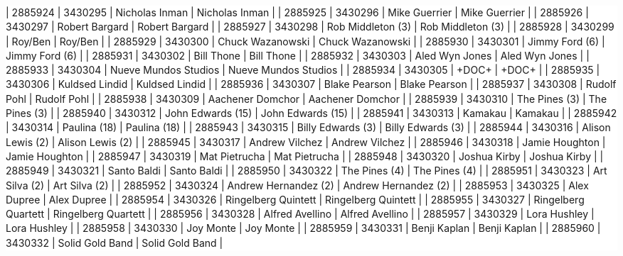 | 2885924 | 3430295 | Nicholas Inman | Nicholas Inman |
| 2885925 | 3430296 | Mike Guerrier | Mike Guerrier |
| 2885926 | 3430297 | Robert Bargard | Robert Bargard |
| 2885927 | 3430298 | Rob Middleton (3) | Rob Middleton (3) |
| 2885928 | 3430299 | Roy/Ben | Roy/Ben |
| 2885929 | 3430300 | Chuck Wazanowski | Chuck Wazanowski |
| 2885930 | 3430301 | Jimmy Ford (6) | Jimmy Ford (6) |
| 2885931 | 3430302 | Bill Thone | Bill Thone |
| 2885932 | 3430303 | Aled Wyn Jones | Aled Wyn Jones |
| 2885933 | 3430304 | Nueve Mundos Studios | Nueve Mundos Studios |
| 2885934 | 3430305 | +DOC+ | +DOC+ |
| 2885935 | 3430306 | Kuldsed Lindid | Kuldsed Lindid |
| 2885936 | 3430307 | Blake Pearson | Blake Pearson |
| 2885937 | 3430308 | Rudolf Pohl | Rudolf Pohl |
| 2885938 | 3430309 | Aachener Domchor | Aachener Domchor |
| 2885939 | 3430310 | The Pines (3) | The Pines (3) |
| 2885940 | 3430312 | John Edwards (15) | John Edwards (15) |
| 2885941 | 3430313 | Kamakau | Kamakau |
| 2885942 | 3430314 | Paulina (18) | Paulina (18) |
| 2885943 | 3430315 | Billy Edwards (3) | Billy Edwards (3) |
| 2885944 | 3430316 | Alison Lewis (2) | Alison Lewis (2) |
| 2885945 | 3430317 | Andrew Vilchez | Andrew Vilchez |
| 2885946 | 3430318 | Jamie Houghton | Jamie Houghton |
| 2885947 | 3430319 | Mat Pietrucha | Mat Pietrucha |
| 2885948 | 3430320 | Joshua Kirby | Joshua Kirby |
| 2885949 | 3430321 | Santo Baldi | Santo Baldi |
| 2885950 | 3430322 | The Pines (4) | The Pines (4) |
| 2885951 | 3430323 | Art Silva (2) | Art Silva (2) |
| 2885952 | 3430324 | Andrew Hernandez (2) | Andrew Hernandez (2) |
| 2885953 | 3430325 | Alex Dupree | Alex Dupree |
| 2885954 | 3430326 | Ringelberg Quintett | Ringelberg Quintett |
| 2885955 | 3430327 | Ringelberg Quartett | Ringelberg Quartett |
| 2885956 | 3430328 | Alfred Avellino | Alfred Avellino |
| 2885957 | 3430329 | Lora Hushley | Lora Hushley |
| 2885958 | 3430330 | Joy Monte | Joy Monte |
| 2885959 | 3430331 | Benji Kaplan | Benji Kaplan |
| 2885960 | 3430332 | Solid Gold Band | Solid Gold Band |